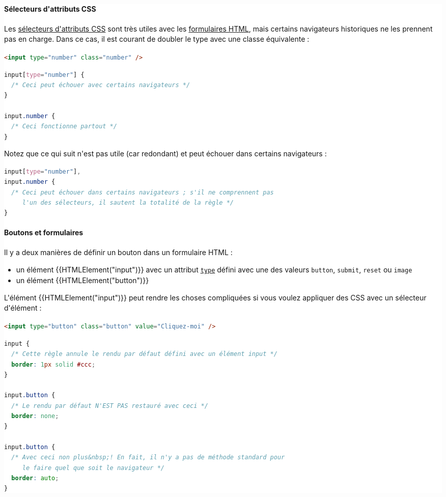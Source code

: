 #### Sélecteurs d'attributs CSS

Les [sélecteurs d'attributs CSS](/fr/docs/Web/CSS/Attribute_selectors) sont très utiles avec les [formulaires HTML](/fr/docs/Learn/Forms), mais certains navigateurs historiques ne les prennent pas en charge. Dans ce cas, il est courant de doubler le type avec une classe équivalente&nbsp;:

```html
<input type="number" class="number" />
```

```css
input[type="number"] {
  /* Ceci peut échouer avec certains navigateurs */
}

input.number {
  /* Ceci fonctionne partout */
}
```

Notez que ce qui suit n'est pas utile (car redondant) et peut échouer dans certains navigateurs&nbsp;:

```css
input[type="number"],
input.number {
  /* Ceci peut échouer dans certains navigateurs ; s'il ne comprennent pas
     l'un des sélecteurs, il sautent la totalité de la règle */
}
```

#### Boutons et formulaires

Il y a deux manières de définir un bouton dans un formulaire HTML&nbsp;:

- un élément {{HTMLElement("input")}} avec un attribut [`type`](/fr/docs/Web/HTML/Element/input#type) défini avec une des valeurs `button`, `submit`, `reset` ou `image`
- un élément {{HTMLElement("button")}}

L'élément {{HTMLElement("input")}} peut rendre les choses compliquées si vous voulez appliquer des CSS avec un sélecteur d'élément&nbsp;:

```html
<input type="button" class="button" value="Cliquez‑moi" />
```

```css
input {
  /* Cette règle annule le rendu par défaut défini avec un élément input */
  border: 1px solid #ccc;
}

input.button {
  /* Le rendu par défaut N'EST PAS restauré avec ceci */
  border: none;
}

input.button {
  /* Avec ceci non plus&nbsp;! En fait, il n'y a pas de méthode standard pour
     le faire quel que soit le navigateur */
  border: auto;
}
```
